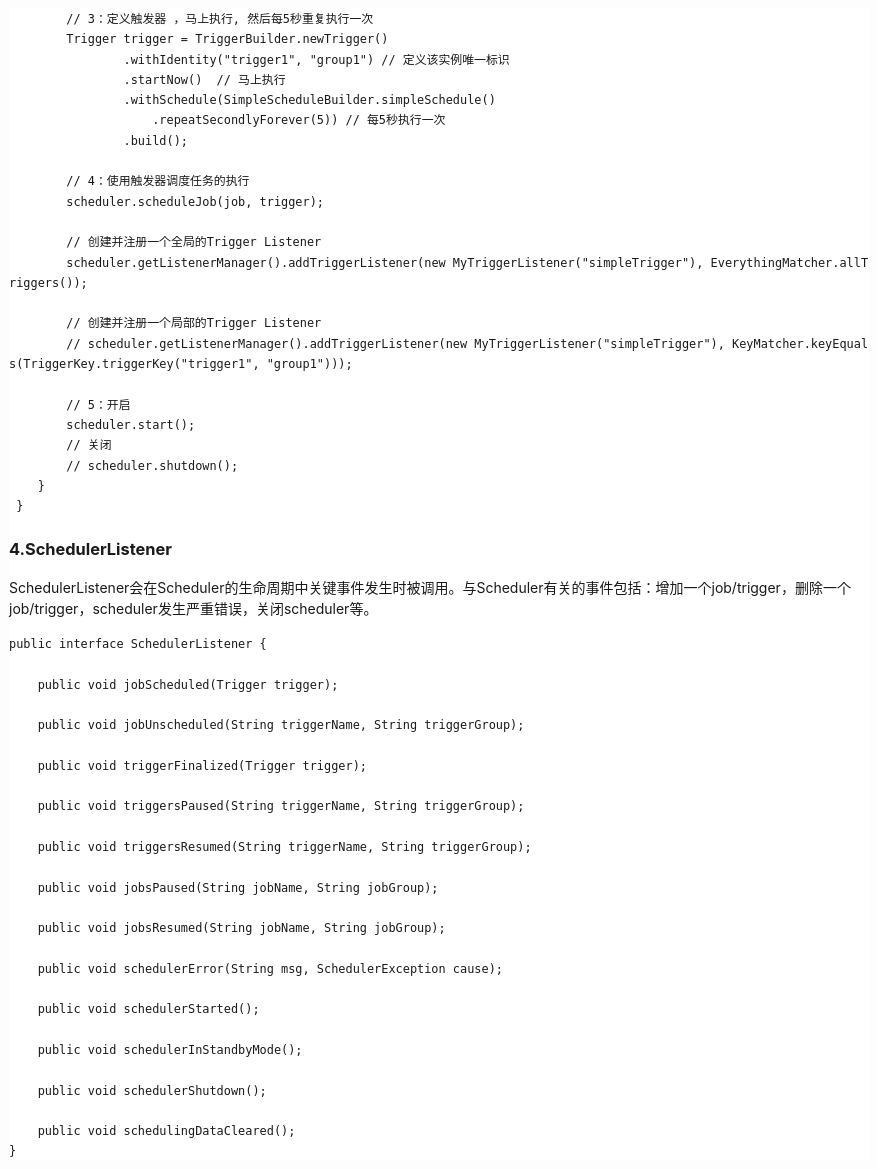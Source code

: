 
            // 3：定义触发器 ，马上执行, 然后每5秒重复执行一次
            Trigger trigger = TriggerBuilder.newTrigger()
                    .withIdentity("trigger1", "group1") // 定义该实例唯一标识
                    .startNow()  // 马上执行
                    .withSchedule(SimpleScheduleBuilder.simpleSchedule()
                        .repeatSecondlyForever(5)) // 每5秒执行一次 
                    .build();
    
            // 4：使用触发器调度任务的执行
            scheduler.scheduleJob(job, trigger);
    
            // 创建并注册一个全局的Trigger Listener
            scheduler.getListenerManager().addTriggerListener(new MyTriggerListener("simpleTrigger"), EverythingMatcher.allTriggers());
    
            // 创建并注册一个局部的Trigger Listener
            // scheduler.getListenerManager().addTriggerListener(new MyTriggerListener("simpleTrigger"), KeyMatcher.keyEquals(TriggerKey.triggerKey("trigger1", "group1")));
    
            // 5：开启
            scheduler.start();
            // 关闭
            // scheduler.shutdown();
        }
     }

### 4.SchedulerListener

SchedulerListener会在Scheduler的生命周期中关键事件发生时被调用。与Scheduler有关的事件包括：增加一个job/trigger，删除一个job/trigger，scheduler发生严重错误，关闭scheduler等。

```
public interface SchedulerListener {

    public void jobScheduled(Trigger trigger);

    public void jobUnscheduled(String triggerName, String triggerGroup);

    public void triggerFinalized(Trigger trigger);

    public void triggersPaused(String triggerName, String triggerGroup);

    public void triggersResumed(String triggerName, String triggerGroup);

    public void jobsPaused(String jobName, String jobGroup);

    public void jobsResumed(String jobName, String jobGroup);

    public void schedulerError(String msg, SchedulerException cause);

    public void schedulerStarted();

    public void schedulerInStandbyMode();

    public void schedulerShutdown();

    public void schedulingDataCleared();
}
```
